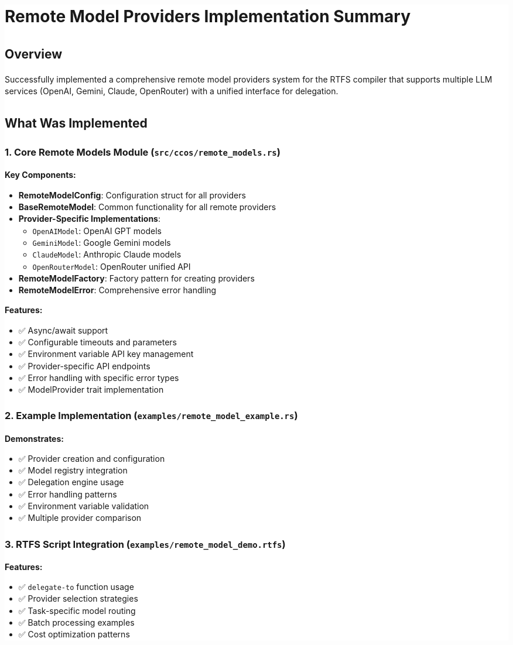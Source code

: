 # Remote Model Providers Implementation Summary

## Overview

Successfully implemented a comprehensive remote model providers system for the RTFS compiler that supports multiple LLM services (OpenAI, Gemini, Claude, OpenRouter) with a unified interface for delegation.

## What Was Implemented

### 1. Core Remote Models Module (`src/ccos/remote_models.rs`)

**Key Components:**
- **RemoteModelConfig**: Configuration struct for all providers
- **BaseRemoteModel**: Common functionality for all remote providers
- **Provider-Specific Implementations**:
  - `OpenAIModel`: OpenAI GPT models
  - `GeminiModel`: Google Gemini models
  - `ClaudeModel`: Anthropic Claude models
  - `OpenRouterModel`: OpenRouter unified API
- **RemoteModelFactory**: Factory pattern for creating providers
- **RemoteModelError**: Comprehensive error handling

**Features:**
- ✅ Async/await support
- ✅ Configurable timeouts and parameters
- ✅ Environment variable API key management
- ✅ Provider-specific API endpoints
- ✅ Error handling with specific error types
- ✅ ModelProvider trait implementation

### 2. Example Implementation (`examples/remote_model_example.rs`)

**Demonstrates:**
- ✅ Provider creation and configuration
- ✅ Model registry integration
- ✅ Delegation engine usage
- ✅ Error handling patterns
- ✅ Environment variable validation
- ✅ Multiple provider comparison

### 3. RTFS Script Integration (`examples/remote_model_demo.rtfs`)

**Features:**
- ✅ `delegate-to` function usage
- ✅ Provider selection strategies
- ✅ Task-specific model routing
- ✅ Batch processing examples
- ✅ Cost optimization patterns
